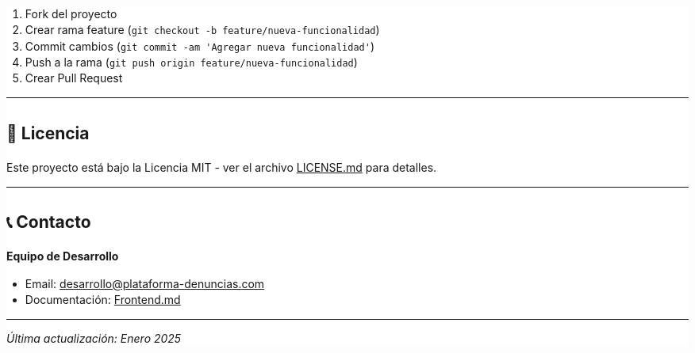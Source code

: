 1. Fork del proyecto
2. Crear rama feature (`git checkout -b feature/nueva-funcionalidad`)
3. Commit cambios (`git commit -am 'Agregar nueva funcionalidad'`)
4. Push a la rama (`git push origin feature/nueva-funcionalidad`)
5. Crear Pull Request

---

## 📄 Licencia

Este proyecto está bajo la Licencia MIT - ver el archivo [LICENSE.md](LICENSE.md) para detalles.

---

## 📞 Contacto

**Equipo de Desarrollo**
- Email: desarrollo@plataforma-denuncias.com
- Documentación: [Frontend.md](Frontend.md)

---

*Última actualización: Enero 2025*